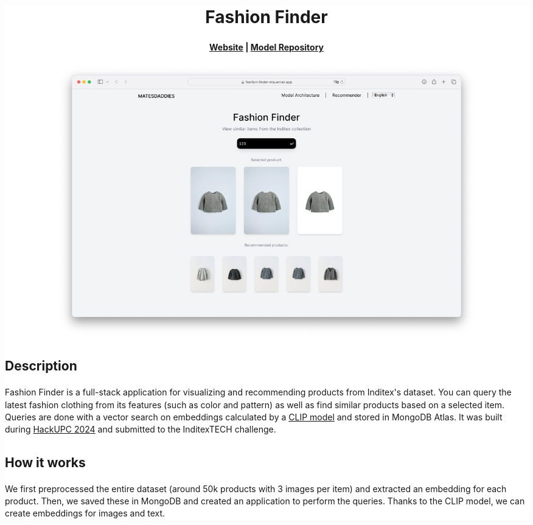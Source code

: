 <h1 align="center">Fashion Finder</h1>

<h4 align="center">
    <a href="https://fashion-finder-eta.vercel.app">Website</a> | 
    <a href="https://github.com/maurofr/fashion-finder-model">Model Repository</a>
</h4>

<div align="center">
    <img src="public/fashion-finder.png" alt="Fashion Finder" width="80%" height="80%">
</div>

## Description

Fashion Finder is a full-stack application for visualizing and recommending products from Inditex's dataset. You can query the latest fashion clothing from its features (such as color and pattern) as well as find similar products based on a selected item. Queries are done with a vector search on embeddings calculated by a [CLIP model](https://github.com/maurofr/fashion-finder-model) and stored in MongoDB Atlas. It was built during [HackUPC 2024](https://hackupc.com) and submitted to the InditexTECH challenge.

## How it works

We first preprocessed the entire dataset (around 50k products with 3 images per item) and extracted an embedding for each product. Then, we saved these in MongoDB and created an application to perform the queries. Thanks to the CLIP model, we can create embeddings for images and text.
